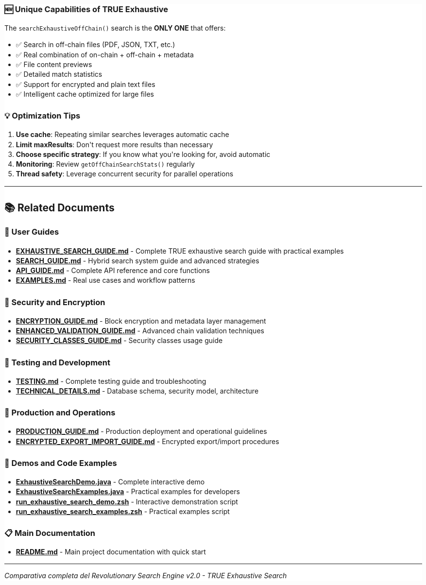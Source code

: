 ### 🆕 Unique Capabilities of TRUE Exhaustive

The `searchExhaustiveOffChain()` search is the **ONLY ONE** that offers:
- ✅ Search in off-chain files (PDF, JSON, TXT, etc.)
- ✅ Real combination of on-chain + off-chain + metadata
- ✅ File content previews
- ✅ Detailed match statistics
- ✅ Support for encrypted and plain text files
- ✅ Intelligent cache optimized for large files

### 💡 Optimization Tips

1. **Use cache**: Repeating similar searches leverages automatic cache
2. **Limit maxResults**: Don't request more results than necessary
3. **Choose specific strategy**: If you know what you're looking for, avoid automatic
4. **Monitoring**: Review `getOffChainSearchStats()` regularly
5. **Thread safety**: Leverage concurrent security for parallel operations

---

## 📚 Related Documents

### 📖 User Guides
- **[EXHAUSTIVE_SEARCH_GUIDE.md](EXHAUSTIVE_SEARCH_GUIDE.md)** - Complete TRUE exhaustive search guide with practical examples
- **[SEARCH_GUIDE.md](SEARCH_GUIDE.md)** - Hybrid search system guide and advanced strategies
- **[API_GUIDE.md](API_GUIDE.md)** - Complete API reference and core functions
- **[EXAMPLES.md](EXAMPLES.md)** - Real use cases and workflow patterns

### 🔐 Security and Encryption
- **[ENCRYPTION_GUIDE.md](ENCRYPTION_GUIDE.md)** - Block encryption and metadata layer management
- **[ENHANCED_VALIDATION_GUIDE.md](ENHANCED_VALIDATION_GUIDE.md)** - Advanced chain validation techniques
- **[SECURITY_CLASSES_GUIDE.md](SECURITY_CLASSES_GUIDE.md)** - Security classes usage guide

### 🧪 Testing and Development
- **[TESTING.md](TESTING.md)** - Complete testing guide and troubleshooting
- **[TECHNICAL_DETAILS.md](TECHNICAL_DETAILS.md)** - Database schema, security model, architecture

### 🏢 Production and Operations
- **[PRODUCTION_GUIDE.md](PRODUCTION_GUIDE.md)** - Production deployment and operational guidelines
- **[ENCRYPTED_EXPORT_IMPORT_GUIDE.md](ENCRYPTED_EXPORT_IMPORT_GUIDE.md)** - Encrypted export/import procedures

### 🚀 Demos and Code Examples
- **[ExhaustiveSearchDemo.java](../src/main/java/demo/ExhaustiveSearchDemo.java)** - Complete interactive demo
- **[ExhaustiveSearchExamples.java](../src/main/java/demo/ExhaustiveSearchExamples.java)** - Practical examples for developers
- **[run_exhaustive_search_demo.zsh](../scripts/run_exhaustive_search_demo.zsh)** - Interactive demonstration script
- **[run_exhaustive_search_examples.zsh](../scripts/run_exhaustive_search_examples.zsh)** - Practical examples script

### 📋 Main Documentation
- **[README.md](../README.md)** - Main project documentation with quick start

---

*Comparativa completa del Revolutionary Search Engine v2.0 - TRUE Exhaustive Search*